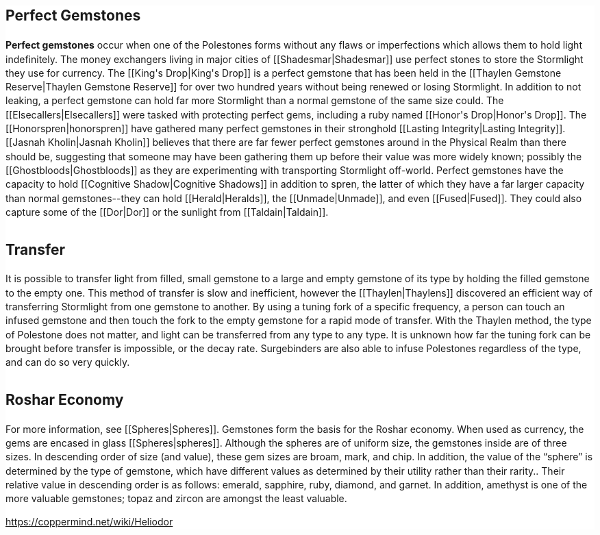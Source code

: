 ## Perfect Gemstones
**Perfect gemstones** occur when one of the Polestones forms without any flaws or imperfections which allows them to hold light indefinitely. The money exchangers living in major cities of [[Shadesmar\|Shadesmar]] use perfect stones to store the Stormlight they use for currency. The [[King's Drop\|King's Drop]] is a perfect gemstone that has been held in the [[Thaylen Gemstone Reserve\|Thaylen Gemstone Reserve]] for over two hundred years without being renewed or losing Stormlight. In addition to not leaking, a perfect gemstone can hold far more Stormlight than a normal gemstone of the same size could. The [[Elsecallers\|Elsecallers]] were tasked with protecting perfect gems, including a ruby named [[Honor's Drop\|Honor's Drop]]. The [[Honorspren\|honorspren]] have gathered many perfect gemstones in their stronghold [[Lasting Integrity\|Lasting Integrity]]. [[Jasnah Kholin\|Jasnah Kholin]] believes that there are far fewer perfect gemstones around in the Physical Realm than there should be, suggesting that someone may have been gathering them up before their value was more widely known; possibly the [[Ghostbloods\|Ghostbloods]] as they are experimenting with transporting Stormlight off-world.
Perfect gemstones have the capacity to hold [[Cognitive Shadow\|Cognitive Shadows]] in addition to spren, the latter of which they have a far larger capacity than normal gemstones--they can hold [[Herald\|Heralds]], the [[Unmade\|Unmade]], and even [[Fused\|Fused]]. They could also capture some of the [[Dor\|Dor]] or the sunlight from [[Taldain\|Taldain]].

## Transfer
It is possible to transfer light from filled, small gemstone to a large and empty gemstone of its type by holding the filled gemstone to the empty one. This method of transfer is slow and inefficient, however the [[Thaylen\|Thaylens]] discovered an efficient way of transferring Stormlight from one gemstone to another. By using a tuning fork of a specific frequency, a person can touch an infused gemstone and then touch the fork to the empty gemstone for a rapid mode of transfer. With the Thaylen method, the type of Polestone does not matter, and light can be transferred from any type to any type. It is unknown how far the tuning fork can be brought before transfer is impossible, or the decay rate.
Surgebinders are also able to infuse Polestones regardless of the type, and can do so very quickly.

## Roshar Economy
For more information, see [[Spheres\|Spheres]].
Gemstones form the basis for the Roshar economy. When used as currency, the gems are encased in glass [[Spheres\|spheres]]. Although the spheres are of uniform size, the gemstones inside are of three sizes. In descending order of size (and value), these gem sizes are broam, mark, and chip.
In addition, the value of the “sphere” is determined by the type of gemstone, which have different values as determined by their utility rather than their rarity.. Their relative value in descending order is as follows: emerald, sapphire, ruby, diamond, and garnet. In addition, amethyst is one of the more valuable gemstones; topaz and zircon are amongst the least valuable.



https://coppermind.net/wiki/Heliodor